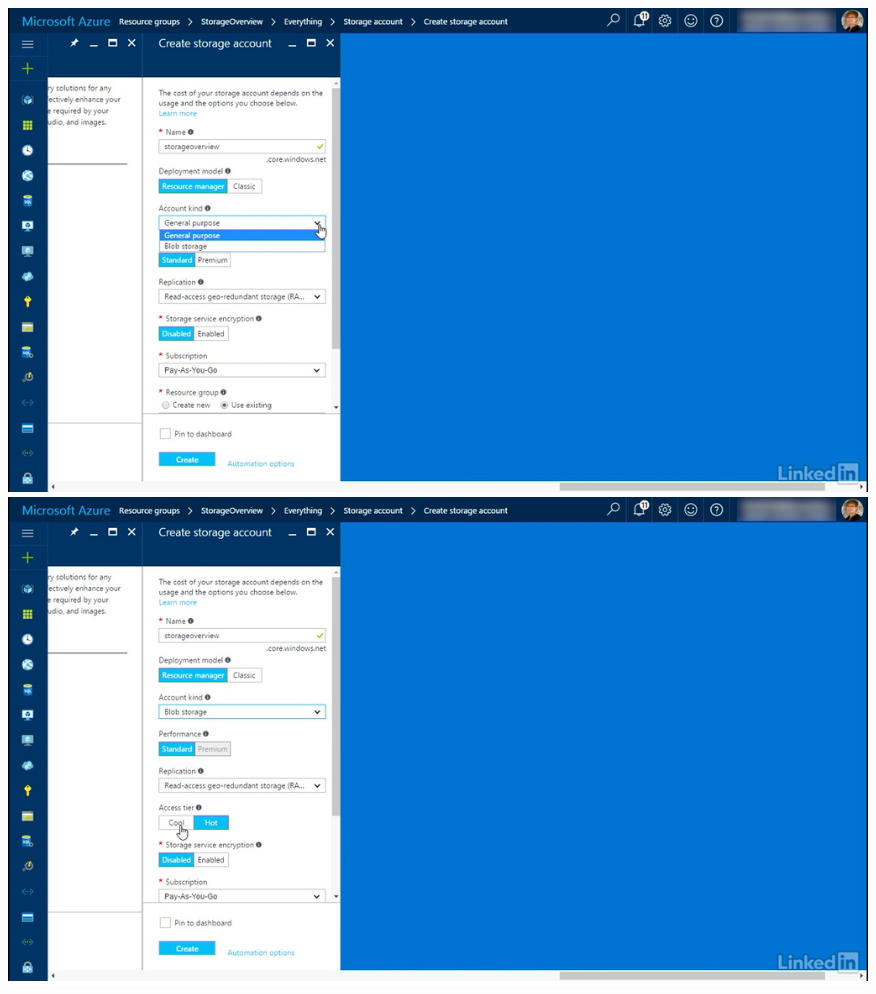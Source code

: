 <img src="./resources/vlcsnap-2018-02-08-21h42m03s552.jpg" /></br>
<img src="./resources/vlcsnap-2018-02-08-21h42m19s455.jpg" /></br>